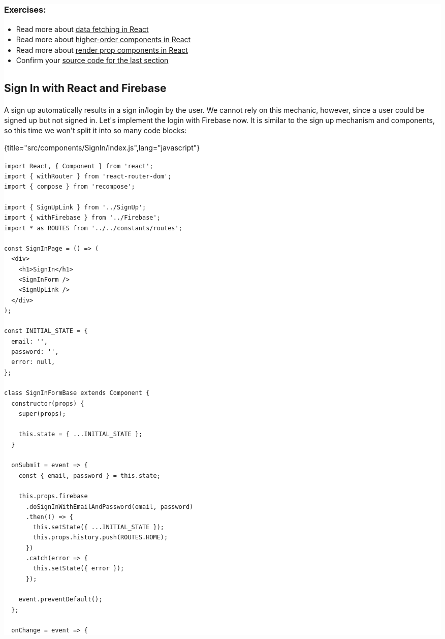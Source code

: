 ### Exercises:

* Read more about [data fetching in React](https://www.robinwieruch.de/react-fetching-data/)
* Read more about [higher-order components in React](https://www.robinwieruch.de/gentle-introduction-higher-order-components/)
* Read more about [render prop components in React](https://www.robinwieruch.de/react-render-props-pattern/)
* Confirm your [source code for the last section](http://bit.ly/2VkrTEA)

## Sign In with React and Firebase

A sign up automatically results in a sign in/login by the user. We cannot rely on this mechanic, however, since a user could be signed up but not signed in. Let's implement the login with Firebase now. It is similar to the sign up mechanism and components, so this time we won't split it into so many code blocks:

{title="src/components/SignIn/index.js",lang="javascript"}
~~~~~~~
import React, { Component } from 'react';
import { withRouter } from 'react-router-dom';
import { compose } from 'recompose';

import { SignUpLink } from '../SignUp';
import { withFirebase } from '../Firebase';
import * as ROUTES from '../../constants/routes';

const SignInPage = () => (
  <div>
    <h1>SignIn</h1>
    <SignInForm />
    <SignUpLink />
  </div>
);

const INITIAL_STATE = {
  email: '',
  password: '',
  error: null,
};

class SignInFormBase extends Component {
  constructor(props) {
    super(props);

    this.state = { ...INITIAL_STATE };
  }

  onSubmit = event => {
    const { email, password } = this.state;

    this.props.firebase
      .doSignInWithEmailAndPassword(email, password)
      .then(() => {
        this.setState({ ...INITIAL_STATE });
        this.props.history.push(ROUTES.HOME);
      })
      .catch(error => {
        this.setState({ error });
      });

    event.preventDefault();
  };

  onChange = event => {
~~~~~~~